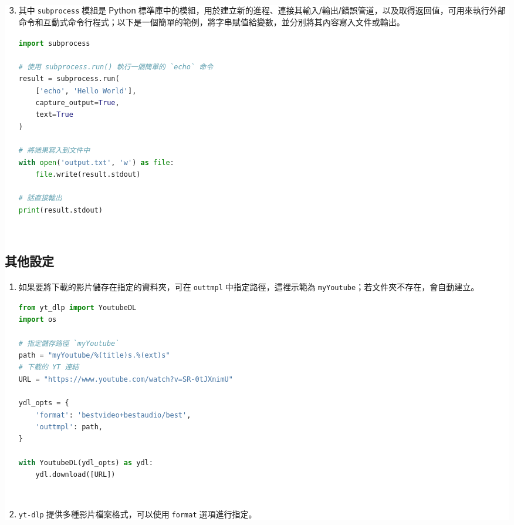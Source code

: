 3. 其中 `subprocess` 模組是 Python 標準庫中的模組，用於建立新的進程、連接其輸入/輸出/錯誤管道，以及取得返回值，可用來執行外部命令和互動式命令行程式；以下是一個簡單的範例，將字串賦值給變數，並分別將其內容寫入文件或輸出。

    ```python
    import subprocess

    # 使用 subprocess.run() 執行一個簡單的 `echo` 命令
    result = subprocess.run(
        ['echo', 'Hello World'], 
        capture_output=True, 
        text=True
    )

    # 將結果寫入到文件中
    with open('output.txt', 'w') as file:
        file.write(result.stdout)

    # 話直接輸出
    print(result.stdout)
    ```

<br>

## 其他設定

1. 如果要將下載的影片儲存在指定的資料夾，可在 `outtmpl` 中指定路徑，這裡示範為 `myYoutube`；若文件夾不存在，會自動建立。

    ```python
    from yt_dlp import YoutubeDL
    import os

    # 指定儲存路徑 `myYoutube`
    path = "myYoutube/%(title)s.%(ext)s"
    # 下載的 YT 連結
    URL = "https://www.youtube.com/watch?v=SR-0tJXnimU"

    ydl_opts = {
        'format': 'bestvideo+bestaudio/best',
        'outtmpl': path,
    }

    with YoutubeDL(ydl_opts) as ydl:
        ydl.download([URL])
    ```

<br>

2. `yt-dlp` 提供多種影片檔案格式，可以使用 `format` 選項進行指定。
